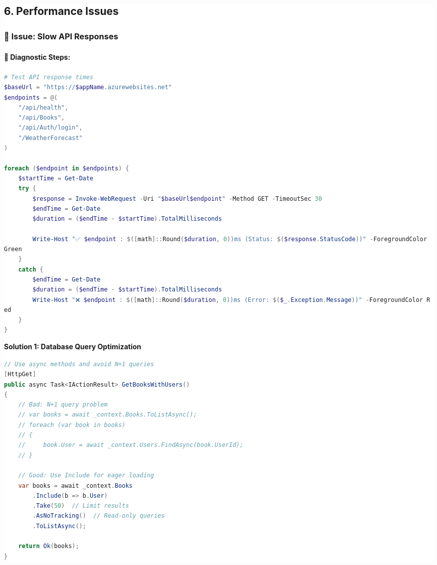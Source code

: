 
## **6. Performance Issues**

### 🚨 **Issue: Slow API Responses**

#### **🔧 Diagnostic Steps:**

```powershell
# Test API response times
$baseUrl = "https://$appName.azurewebsites.net"
$endpoints = @(
    "/api/health",
    "/api/Books",
    "/api/Auth/login",
    "/WeatherForecast"
)

foreach ($endpoint in $endpoints) {
    $startTime = Get-Date
    try {
        $response = Invoke-WebRequest -Uri "$baseUrl$endpoint" -Method GET -TimeoutSec 30
        $endTime = Get-Date
        $duration = ($endTime - $startTime).TotalMilliseconds
        
        Write-Host "✅ $endpoint : $([math]::Round($duration, 0))ms (Status: $($response.StatusCode))" -ForegroundColor Green
    }
    catch {
        $endTime = Get-Date
        $duration = ($endTime - $startTime).TotalMilliseconds
        Write-Host "❌ $endpoint : $([math]::Round($duration, 0))ms (Error: $($_.Exception.Message))" -ForegroundColor Red
    }
}
```

**Solution 1: Database Query Optimization**
```csharp
// Use async methods and avoid N+1 queries
[HttpGet]
public async Task<IActionResult> GetBooksWithUsers()
{
    // Bad: N+1 query problem
    // var books = await _context.Books.ToListAsync();
    // foreach (var book in books)
    // {
    //     book.User = await _context.Users.FindAsync(book.UserId);
    // }
    
    // Good: Use Include for eager loading
    var books = await _context.Books
        .Include(b => b.User)
        .Take(50)  // Limit results
        .AsNoTracking()  // Read-only queries
        .ToListAsync();
        
    return Ok(books);
}
```
